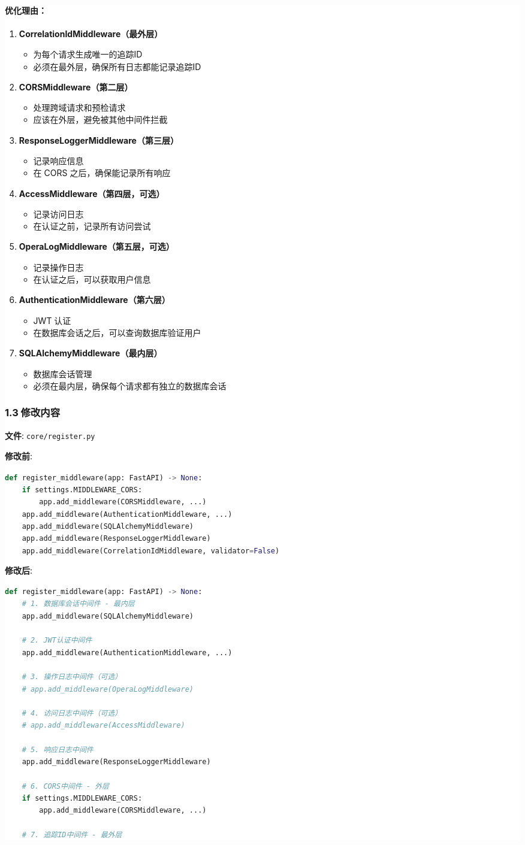 #### 优化理由：

1. **CorrelationIdMiddleware（最外层）**
   - 为每个请求生成唯一的追踪ID
   - 必须在最外层，确保所有日志都能记录追踪ID

2. **CORSMiddleware（第二层）**
   - 处理跨域请求和预检请求
   - 应该在外层，避免被其他中间件拦截

3. **ResponseLoggerMiddleware（第三层）**
   - 记录响应信息
   - 在 CORS 之后，确保能记录所有响应

4. **AccessMiddleware（第四层，可选）**
   - 记录访问日志
   - 在认证之前，记录所有访问尝试

5. **OperaLogMiddleware（第五层，可选）**
   - 记录操作日志
   - 在认证之后，可以获取用户信息

6. **AuthenticationMiddleware（第六层）**
   - JWT 认证
   - 在数据库会话之后，可以查询数据库验证用户

7. **SQLAlchemyMiddleware（最内层）**
   - 数据库会话管理
   - 必须在最内层，确保每个请求都有独立的数据库会话

### 1.3 修改内容

**文件**: `core/register.py`

**修改前**:
```python
def register_middleware(app: FastAPI) -> None:
    if settings.MIDDLEWARE_CORS:
        app.add_middleware(CORSMiddleware, ...)
    app.add_middleware(AuthenticationMiddleware, ...)
    app.add_middleware(SQLAlchemyMiddleware)
    app.add_middleware(ResponseLoggerMiddleware)
    app.add_middleware(CorrelationIdMiddleware, validator=False)
```

**修改后**:
```python
def register_middleware(app: FastAPI) -> None:
    # 1. 数据库会话中间件 - 最内层
    app.add_middleware(SQLAlchemyMiddleware)
    
    # 2. JWT认证中间件
    app.add_middleware(AuthenticationMiddleware, ...)
    
    # 3. 操作日志中间件（可选）
    # app.add_middleware(OperaLogMiddleware)
    
    # 4. 访问日志中间件（可选）
    # app.add_middleware(AccessMiddleware)
    
    # 5. 响应日志中间件
    app.add_middleware(ResponseLoggerMiddleware)
    
    # 6. CORS中间件 - 外层
    if settings.MIDDLEWARE_CORS:
        app.add_middleware(CORSMiddleware, ...)
    
    # 7. 追踪ID中间件 - 最外层
```